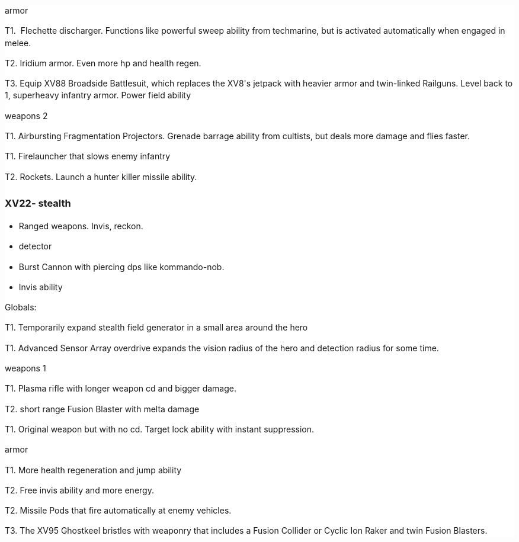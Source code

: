 armor

T1.  Flechette discharger. Functions like powerful sweep ability from techmarine, but is activated automatically when engaged in melee.

T2. Iridium armor. Even more hp and health regen.

T3. Equip XV88 Broadside Battlesuit, which replaces the XV8's jetpack with heavier armor and twin-linked Railguns. Level back to 1, superheavy infantry armor. Power field ability

  

weapons 2

T1. Airbursting Fragmentation Projectors. Grenade barrage ability from cultists, but deals more damage and flies faster.

T1. Firelauncher that slows enemy infantry

T2. Rockets. Launch a hunter killer missile ability. 

  

### XV22- stealth

- Ranged weapons. Invis, reckon.
    
- detector
    
- Burst Cannon with piercing dps like kommando-nob. 
    
- Invis ability
    

  

Globals:

T1. Temporarily expand stealth field generator in a small area around the hero

T1. Advanced Sensor Array overdrive expands the vision radius of the hero and detection radius for some time.

  

weapons 1

T1. Plasma rifle with longer weapon cd and bigger damage.

T2. short range Fusion Blaster with melta damage

T1. Original weapon but with no cd. Target lock ability with instant suppression. 

  

armor

T1. More health regeneration and jump ability

T2. Free invis ability and more energy.

T2. Missile Pods that fire automatically at enemy vehicles. 

T3. The XV95 Ghostkeel bristles with weaponry that includes a Fusion Collider or Cyclic Ion Raker and twin Fusion Blasters.

  